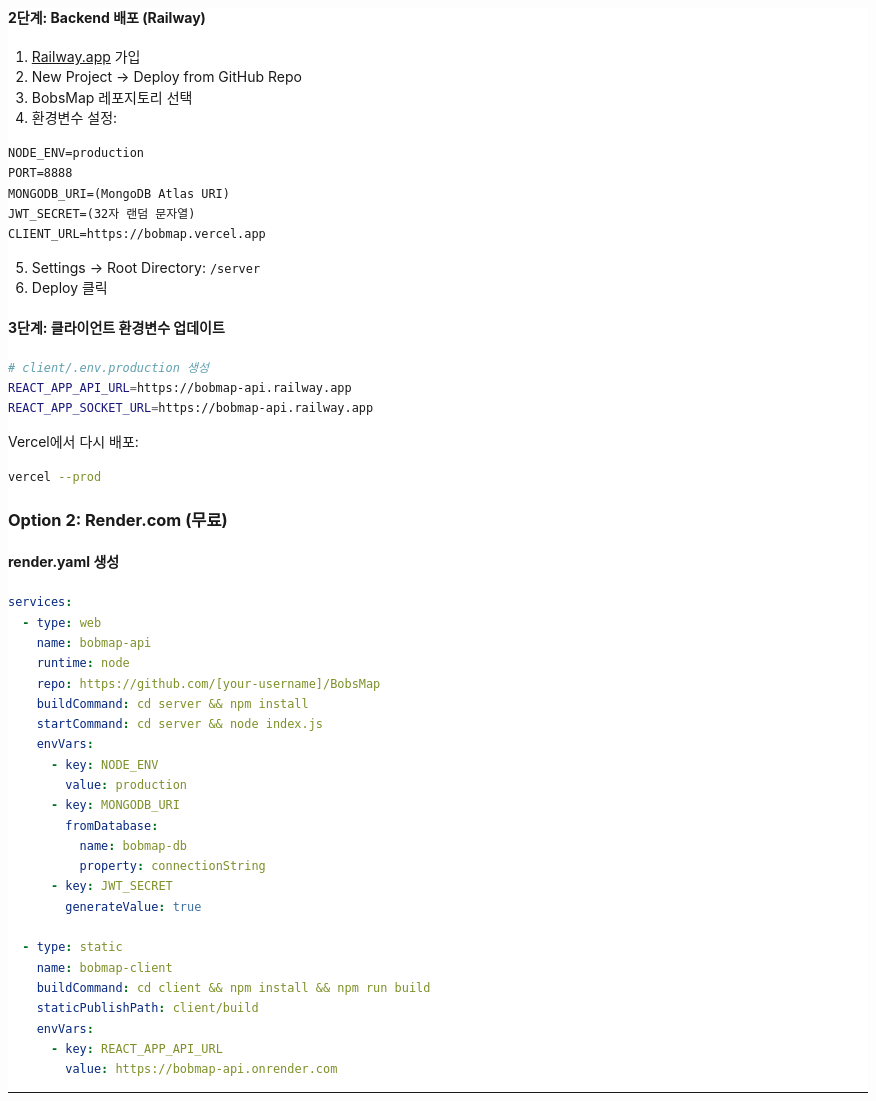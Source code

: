 #### 2단계: Backend 배포 (Railway)
1. [Railway.app](https://railway.app) 가입
2. New Project → Deploy from GitHub Repo
3. BobsMap 레포지토리 선택
4. 환경변수 설정:
```
NODE_ENV=production
PORT=8888
MONGODB_URI=(MongoDB Atlas URI)
JWT_SECRET=(32자 랜덤 문자열)
CLIENT_URL=https://bobmap.vercel.app
```
5. Settings → Root Directory: `/server`
6. Deploy 클릭

#### 3단계: 클라이언트 환경변수 업데이트
```bash
# client/.env.production 생성
REACT_APP_API_URL=https://bobmap-api.railway.app
REACT_APP_SOCKET_URL=https://bobmap-api.railway.app
```

Vercel에서 다시 배포:
```bash
vercel --prod
```

### Option 2: Render.com (무료)

#### render.yaml 생성
```yaml
services:
  - type: web
    name: bobmap-api
    runtime: node
    repo: https://github.com/[your-username]/BobsMap
    buildCommand: cd server && npm install
    startCommand: cd server && node index.js
    envVars:
      - key: NODE_ENV
        value: production
      - key: MONGODB_URI
        fromDatabase:
          name: bobmap-db
          property: connectionString
      - key: JWT_SECRET
        generateValue: true
        
  - type: static
    name: bobmap-client
    buildCommand: cd client && npm install && npm run build
    staticPublishPath: client/build
    envVars:
      - key: REACT_APP_API_URL
        value: https://bobmap-api.onrender.com
```

---